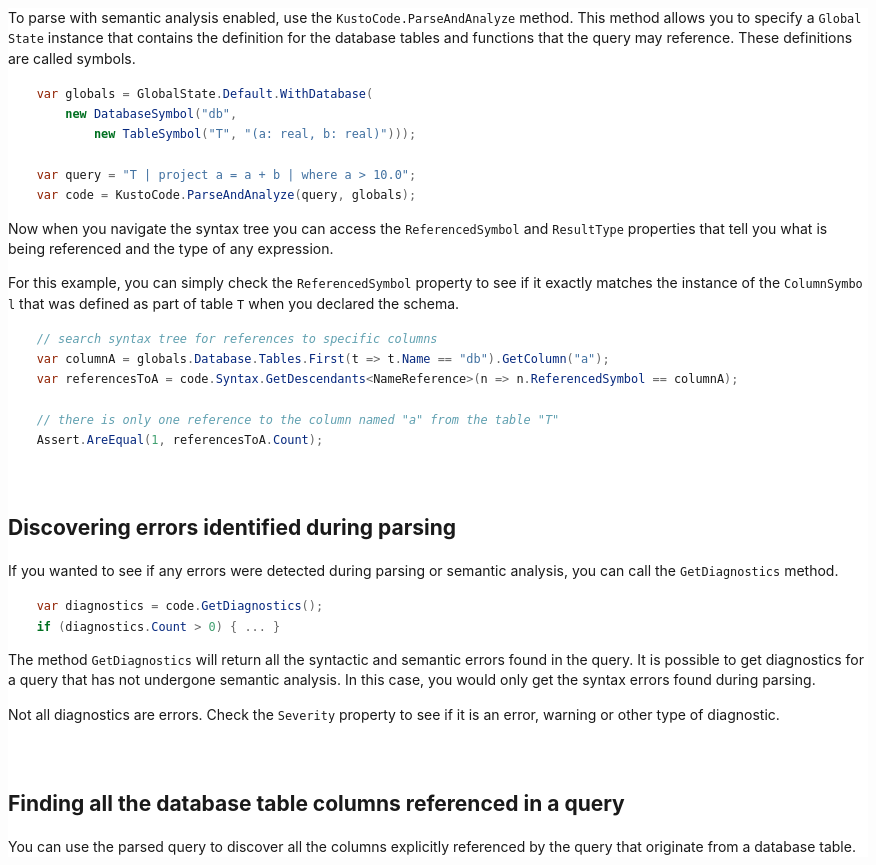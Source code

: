 To parse with semantic analysis enabled, use the `KustoCode.ParseAndAnalyze` method.
This method allows you to specify a `GlobalState` instance that contains the definition for the database tables 
and functions that the query may reference. These definitions are called symbols.

```csharp
    var globals = GlobalState.Default.WithDatabase(
        new DatabaseSymbol("db",
            new TableSymbol("T", "(a: real, b: real)")));

    var query = "T | project a = a + b | where a > 10.0";
    var code = KustoCode.ParseAndAnalyze(query, globals);
```

Now when you navigate the syntax tree you can access the `ReferencedSymbol` and `ResultType` properties
that tell you what is being referenced and the type of any expression.

For this example, you can simply check the `ReferencedSymbol` property to see if it exactly matches the 
instance of the `ColumnSymbol` that was defined as part of table `T` when you declared the schema.

```csharp
    // search syntax tree for references to specific columns
    var columnA = globals.Database.Tables.First(t => t.Name == "db").GetColumn("a");
    var referencesToA = code.Syntax.GetDescendants<NameReference>(n => n.ReferencedSymbol == columnA);

    // there is only one reference to the column named "a" from the table "T"
    Assert.AreEqual(1, referencesToA.Count);
```
&nbsp;
## Discovering errors identified during parsing

If you wanted to see if any errors were detected during parsing or semantic analysis, 
you can call the `GetDiagnostics` method.

```csharp
    var diagnostics = code.GetDiagnostics();
    if (diagnostics.Count > 0) { ... }
```

The method `GetDiagnostics` will return all the syntactic and semantic errors found in the query.
It is possible to get diagnostics for a query that has not undergone semantic analysis.
In this case, you would only get the syntax errors found during parsing.

Not all diagnostics are errors. Check the `Severity` property to see if it is an error, warning or other type of diagnostic.

&nbsp;
## Finding all the database table columns referenced in a query

You can use the parsed query to discover all the columns explicitly referenced by the query that originate from a database table.
